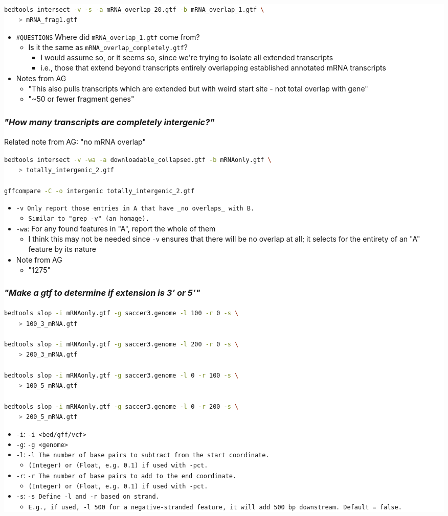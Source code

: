 ```bash
bedtools intersect -v -s -a mRNA_overlap_20.gtf -b mRNA_overlap_1.gtf \
	> mRNA_frag1.gtf
```
- `#QUESTIONS` Where did `mRNA_overlap_1.gtf` come from?
	+ Is it the same as `mRNA_overlap_completely.gtf`?
		* I would assume so, or it seems so, since we're trying to isolate all extended transcripts
		* i.e., those that extend beyond transcripts entirely overlapping established annotated mRNA transcripts
- Notes from AG
	+ "This also pulls transcripts which are extended but with weird start site - not total overlap with gene"
	+ "~50 or fewer fragment genes"

<a id="how-many-transcripts-are-completely-intergenic"></a>
### *"How many transcripts are completely intergenic?"*
Related note from AG: "no mRNA overlap"
```bash
bedtools intersect -v -wa -a downloadable_collapsed.gtf -b mRNAonly.gtf \
	> totally_intergenic_2.gtf

gffcompare -C -o intergenic totally_intergenic_2.gtf
```
- `-v Only report those entries in A that have _no overlaps_ with B.`
    + `Similar to "grep -v" (an homage).`
- `-wa`: For any found features in "A", report the whole of them
	+ I think this may not be needed since `-v` ensures that there will be no overlap at all; it selects for the entirety of an "A" feature by its nature
- Note from AG
	+ "1275"

<a id="make-a-gtf-to-determine-if-extension-is-3%E2%80%99-or-5%E2%80%99"></a>
### *"Make a gtf to determine if extension is 3’ or 5’"*
```bash
bedtools slop -i mRNAonly.gtf -g saccer3.genome -l 100 -r 0 -s \
	> 100_3_mRNA.gtf

bedtools slop -i mRNAonly.gtf -g saccer3.genome -l 200 -r 0 -s \
	> 200_3_mRNA.gtf

bedtools slop -i mRNAonly.gtf -g saccer3.genome -l 0 -r 100 -s \
	> 100_5_mRNA.gtf

bedtools slop -i mRNAonly.gtf -g saccer3.genome -l 0 -r 200 -s \
	> 200_5_mRNA.gtf
```
- `-i`: `-i <bed/gff/vcf>`
- `-g`: `-g <genome>`
- `-l`: `-l The number of base pairs to subtract from the start coordinate.`
    + `(Integer) or (Float, e.g. 0.1) if used with -pct.`
- `-r`: `-r The number of base pairs to add to the end coordinate.`
	+ `(Integer) or (Float, e.g. 0.1) if used with -pct.`
- `-s`: `-s Define -l and -r based on strand.`
	+ `E.g., if used, -l 500 for a negative-stranded feature, it will add 500 bp downstream. Default = false.`
